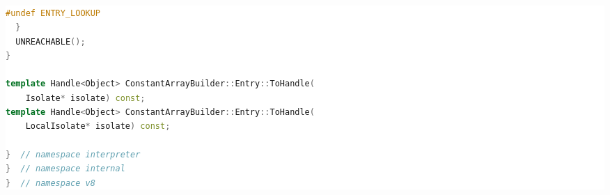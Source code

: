 ```cpp
#undef ENTRY_LOOKUP
  }
  UNREACHABLE();
}

template Handle<Object> ConstantArrayBuilder::Entry::ToHandle(
    Isolate* isolate) const;
template Handle<Object> ConstantArrayBuilder::Entry::ToHandle(
    LocalIsolate* isolate) const;

}  // namespace interpreter
}  // namespace internal
}  // namespace v8
```
